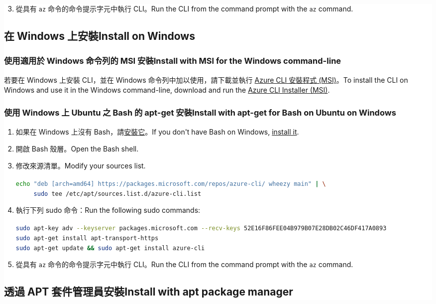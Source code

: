 3. <span data-ttu-id="ea184-121">從具有 `az` 命令的命令提示字元中執行 CLI。</span><span class="sxs-lookup"><span data-stu-id="ea184-121">Run the CLI from the command prompt with the `az` command.</span></span>

## <a name="install-on-windows"></a><span data-ttu-id="ea184-122">在 Windows 上安裝</span><span class="sxs-lookup"><span data-stu-id="ea184-122">Install on Windows</span></span>

### <a name="install-with-msi-for-the-windows-command-line"></a><span data-ttu-id="ea184-123">使用適用於 Windows 命令列的 MSI 安裝</span><span class="sxs-lookup"><span data-stu-id="ea184-123">Install with MSI for the Windows command-line</span></span> 

<span data-ttu-id="ea184-124">若要在 Windows 上安裝 CLI，並在 Windows 命令列中加以使用，請下載並執行 [Azure CLI 安裝程式 (MSI)](https://aka.ms/InstallAzureCliWindows)。</span><span class="sxs-lookup"><span data-stu-id="ea184-124">To install the CLI on Windows and use it in the Windows command-line, download and run the [Azure CLI Installer (MSI)](https://aka.ms/InstallAzureCliWindows).</span></span>

### <a name="install-with-apt-get-for-bash-on-ubuntu-on-windows"></a><span data-ttu-id="ea184-125">使用 Windows 上 Ubuntu 之 Bash 的 apt-get 安裝</span><span class="sxs-lookup"><span data-stu-id="ea184-125">Install with apt-get for Bash on Ubuntu on Windows</span></span>

1. <span data-ttu-id="ea184-126">如果在 Windows 上沒有 Bash，請[安裝它](https://msdn.microsoft.com/commandline/wsl/install_guide)。</span><span class="sxs-lookup"><span data-stu-id="ea184-126">If you don't have Bash on Windows, [install it](https://msdn.microsoft.com/commandline/wsl/install_guide).</span></span>

2. <span data-ttu-id="ea184-127">開啟 Bash 殼層。</span><span class="sxs-lookup"><span data-stu-id="ea184-127">Open the Bash shell.</span></span>

3. <span data-ttu-id="ea184-128">修改來源清單。</span><span class="sxs-lookup"><span data-stu-id="ea184-128">Modify your sources list.</span></span>

   ```bash
   echo "deb [arch=amd64] https://packages.microsoft.com/repos/azure-cli/ wheezy main" | \
        sudo tee /etc/apt/sources.list.d/azure-cli.list
   ```

4. <span data-ttu-id="ea184-129">執行下列 sudo 命令：</span><span class="sxs-lookup"><span data-stu-id="ea184-129">Run the following sudo commands:</span></span>

   ```bash
   sudo apt-key adv --keyserver packages.microsoft.com --recv-keys 52E16F86FEE04B979B07E28DB02C46DF417A0893
   sudo apt-get install apt-transport-https
   sudo apt-get update && sudo apt-get install azure-cli
   ```

5.  <span data-ttu-id="ea184-130">從具有 `az` 命令的命令提示字元中執行 CLI。</span><span class="sxs-lookup"><span data-stu-id="ea184-130">Run the CLI from the command prompt with the `az` command.</span></span>

## <a name="install-with-apt-package-manager"></a><span data-ttu-id="ea184-131">透過 APT 套件管理員安裝</span><span class="sxs-lookup"><span data-stu-id="ea184-131">Install with apt package manager</span></span> 
